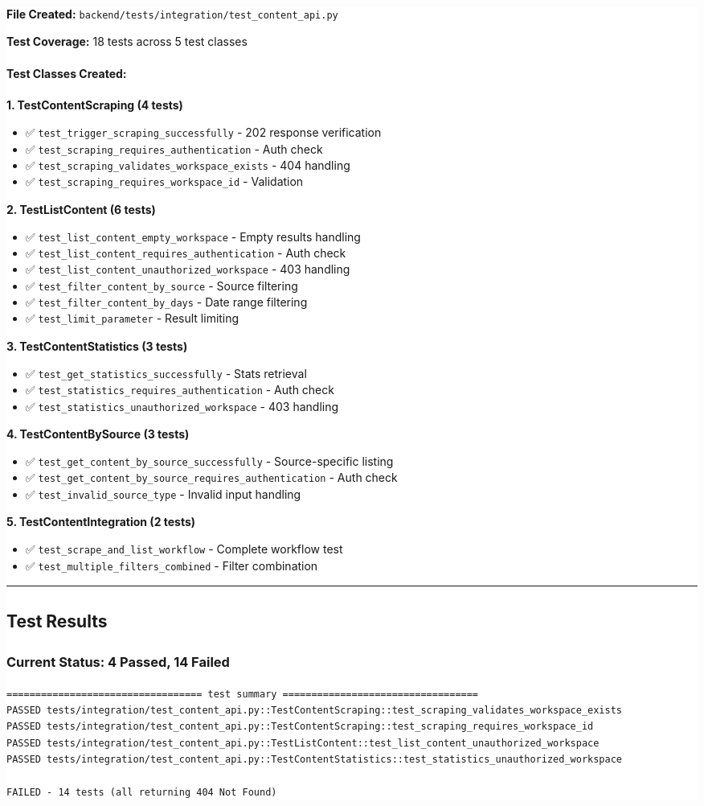 **File Created:** `backend/tests/integration/test_content_api.py`

**Test Coverage:** 18 tests across 5 test classes

#### Test Classes Created:

**1. TestContentScraping (4 tests)**
- ✅ `test_trigger_scraping_successfully` - 202 response verification
- ✅ `test_scraping_requires_authentication` - Auth check
- ✅ `test_scraping_validates_workspace_exists` - 404 handling
- ✅ `test_scraping_requires_workspace_id` - Validation

**2. TestListContent (6 tests)**
- ✅ `test_list_content_empty_workspace` - Empty results handling
- ✅ `test_list_content_requires_authentication` - Auth check
- ✅ `test_list_content_unauthorized_workspace` - 403 handling
- ✅ `test_filter_content_by_source` - Source filtering
- ✅ `test_filter_content_by_days` - Date range filtering
- ✅ `test_limit_parameter` - Result limiting

**3. TestContentStatistics (3 tests)**
- ✅ `test_get_statistics_successfully` - Stats retrieval
- ✅ `test_statistics_requires_authentication` - Auth check
- ✅ `test_statistics_unauthorized_workspace` - 403 handling

**4. TestContentBySource (3 tests)**
- ✅ `test_get_content_by_source_successfully` - Source-specific listing
- ✅ `test_get_content_by_source_requires_authentication` - Auth check
- ✅ `test_invalid_source_type` - Invalid input handling

**5. TestContentIntegration (2 tests)**
- ✅ `test_scrape_and_list_workflow` - Complete workflow test
- ✅ `test_multiple_filters_combined` - Filter combination

---

## Test Results

### Current Status: 4 Passed, 14 Failed

```
================================== test summary ==================================
PASSED tests/integration/test_content_api.py::TestContentScraping::test_scraping_validates_workspace_exists
PASSED tests/integration/test_content_api.py::TestContentScraping::test_scraping_requires_workspace_id
PASSED tests/integration/test_content_api.py::TestListContent::test_list_content_unauthorized_workspace
PASSED tests/integration/test_content_api.py::TestContentStatistics::test_statistics_unauthorized_workspace

FAILED - 14 tests (all returning 404 Not Found)
```
